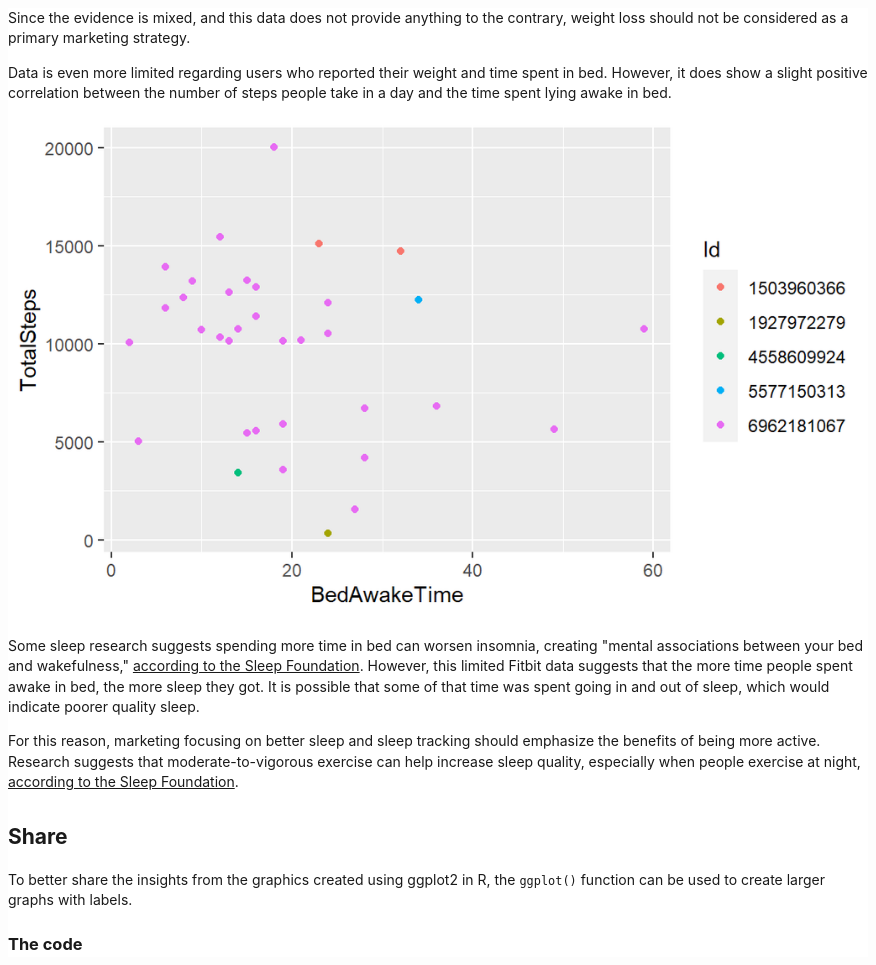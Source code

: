 
Since the evidence is mixed, and this data does not provide anything to the contrary, weight loss should not be considered as a primary marketing strategy.

Data is even more limited regarding users who reported their weight and time spent in bed. However, it does show a slight positive correlation between the number of steps people take in a day and the time spent lying awake in bed.

![03ff6f01-f104-4066-a95b-094957cada9a.png](../assets/images/google-analytics-certificate/03ff6f01-f104-4066-a95b-094957cada9a.png)

Some sleep research suggests spending more time in bed can worsen insomnia, creating "mental associations between your bed and wakefulness," [according to the Sleep Foundation](https://www.sleepfoundation.org/insomnia/what-causes-insomnia). However, this limited Fitbit data suggests that the more time people spent awake in bed, the more sleep they got. It is possible that some of that time was spent going in and out of sleep, which would indicate poorer quality sleep.

For this reason, marketing focusing on better sleep and sleep tracking should emphasize the benefits of being more active. Research suggests that moderate-to-vigorous exercise can help increase sleep quality, especially when people exercise at night, [according to the Sleep Foundation](https://www.sleepfoundation.org/physical-activity/exercise-and-sleep).

## Share

To better share the insights from the graphics created using ggplot2 in R, the `ggplot()` function can be used to create larger graphs with labels.

### The code
